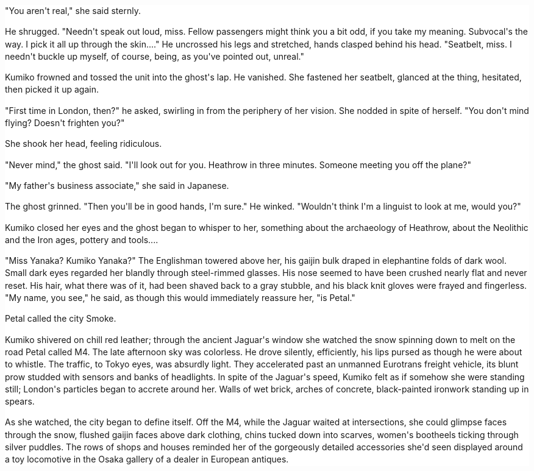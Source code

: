 "You aren't real," she said sternly.

He shrugged. "Needn't speak out loud, miss. Fellow passengers might
think you a bit odd, if you take my meaning. Subvocal's the way. I
pick it all up through the skin...." He uncrossed his legs and
stretched, hands clasped behind his head. "Seatbelt, miss. I needn't
buckle up myself, of course, being, as you've pointed out, unreal."

Kumiko frowned and tossed the unit into the ghost's lap. He
vanished. She fastened her seatbelt, glanced at the thing, hesitated,
then picked it up again.

"First time in London, then?" he asked, swirling in from the periphery
of her vision. She nodded in spite of herself. "You don't mind flying?
Doesn't frighten you?"

She shook her head, feeling ridiculous.

"Never mind," the ghost said. "I'll look out for you. Heathrow in
three minutes. Someone meeting you off the plane?"

"My father's business associate," she said in Japanese.

The ghost grinned. "Then you'll be in good hands, I'm sure." He
winked.  "Wouldn't think I'm a linguist to look at me, would you?"

Kumiko closed her eyes and the ghost began to whisper to her,
something about the archaeology of Heathrow, about the Neolithic and
the Iron ages, pottery and tools....

"Miss Yanaka? Kumiko Yanaka?" The Englishman towered above her, his
gaijin bulk draped in elephantine folds of dark wool. Small dark eyes
regarded her blandly through steel-rimmed glasses. His nose seemed to
have been crushed nearly flat and never reset. His hair, what there
was of it, had been shaved back to a gray stubble, and his black knit
gloves were frayed and fingerless. "My name, you see," he said, as
though this would immediately reassure her, "is Petal."


Petal called the city Smoke.

Kumiko shivered on chill red leather; through the ancient Jaguar's
window she watched the snow spinning down to melt on the road Petal
called M4. The late afternoon sky was colorless. He drove silently,
efficiently, his lips pursed as though he were about to whistle. The
traffic, to Tokyo eyes, was absurdly light.  They accelerated past an
unmanned Eurotrans freight vehicle, its blunt prow studded with
sensors and banks of headlights. In spite of the Jaguar's speed,
Kumiko felt as if somehow she were standing still; London's particles
began to accrete around her. Walls of wet brick, arches of concrete,
black-painted ironwork standing up in spears.

As she watched, the city began to define itself. Off the M4, while the
Jaguar waited at intersections, she could glimpse faces through the
snow, flushed gaijin faces above dark clothing, chins tucked down into
scarves, women's bootheels ticking through silver puddles. The rows of
shops and houses reminded her of the gorgeously detailed accessories
she'd seen displayed around a toy locomotive in the Osaka gallery of a
dealer in European antiques.
